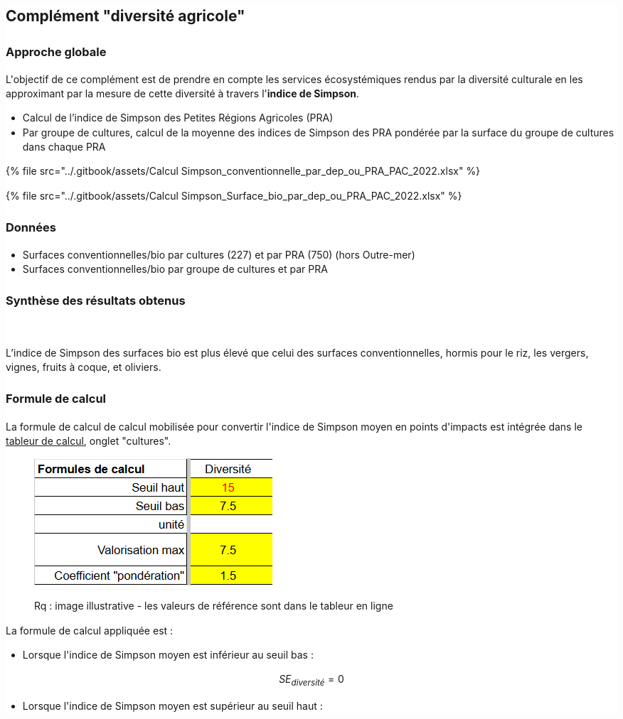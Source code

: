 ## Complément "diversité agricole"

### Approche globale

L'objectif de ce complément est de prendre en compte les services écosystémiques rendus par la diversité culturale en les approximant par la mesure de cette diversité à travers l'**indice de Simpson**.

* Calcul de l’indice de Simpson des Petites Régions Agricoles (PRA)
* Par groupe de cultures, calcul de la moyenne des indices de Simpson des PRA pondérée par la surface du groupe de cultures dans chaque PRA

{% file src="../.gitbook/assets/Calcul Simpson_conventionnelle_par_dep_ou_PRA_PAC_2022.xlsx" %}

{% file src="../.gitbook/assets/Calcul Simpson_Surface_bio_par_dep_ou_PRA_PAC_2022.xlsx" %}

### Données

* Surfaces conventionnelles/bio par cultures (227) et par PRA (750) (hors Outre-mer)
* Surfaces conventionnelles/bio par groupe de cultures et par PRA

### Synthèse des résultats obtenus

<figure><img src="https://lh7-us.googleusercontent.com/slidesz/AGV_vUfx__xgC6LRtFANKXoxKgRPvZsuSU6AYcy5U1eMpuD1PGdHxn0Bycot2RI3B331pkOUib0-DwqbwG8dCOIQPUghtk16PAHNeiYS23iWSL--gxk5_8osAMAR4sBJN83IE4XMI-rI8POsjTCVVqS3kJ339iQs_qaz=s2048?key=EL5kZ_dddkIc8Ka_PGQ4sg" alt=""><figcaption></figcaption></figure>

L’indice de Simpson des surfaces bio est plus élevé que celui des surfaces conventionnelles, hormis pour le riz, les vergers, vignes, fruits à coque, et oliviers.

### Formule de calcul

La formule de calcul de calcul mobilisée pour convertir l'indice de Simpson moyen en points d'impacts est intégrée dans le [tableur de calcul](https://docs.google.com/spreadsheets/d/1wkwTva7ofeIHJorrlwmJuv-x0uB2jud4r6pqb7aJOwc/edit?usp=sharing), onglet "cultures".

<figure><img src="../.gitbook/assets/{FD6C678F-0E3A-4D7A-9A36-24DA5AE322DD}.png" alt=""><figcaption><p>Rq : image illustrative - les valeurs de référence sont dans le tableur en ligne</p></figcaption></figure>

La formule de calcul appliquée est :&#x20;

* Lorsque l'indice de Simpson moyen est inférieur au seuil bas :&#x20;

$$
SE_{diversité} = 0
$$

* Lorsque l'indice de Simpson moyen est supérieur au seuil haut :&#x20;
